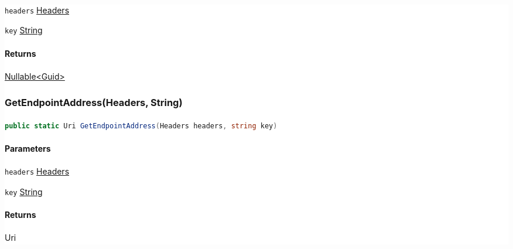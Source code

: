 `headers` [Headers](../masstransit/headers)<br/>

`key` [String](https://learn.microsoft.com/en-us/dotnet/api/system.string)<br/>

#### Returns

[Nullable\<Guid\>](https://learn.microsoft.com/en-us/dotnet/api/system.nullable-1)<br/>

### **GetEndpointAddress(Headers, String)**

```csharp
public static Uri GetEndpointAddress(Headers headers, string key)
```

#### Parameters

`headers` [Headers](../masstransit/headers)<br/>

`key` [String](https://learn.microsoft.com/en-us/dotnet/api/system.string)<br/>

#### Returns

Uri<br/>
